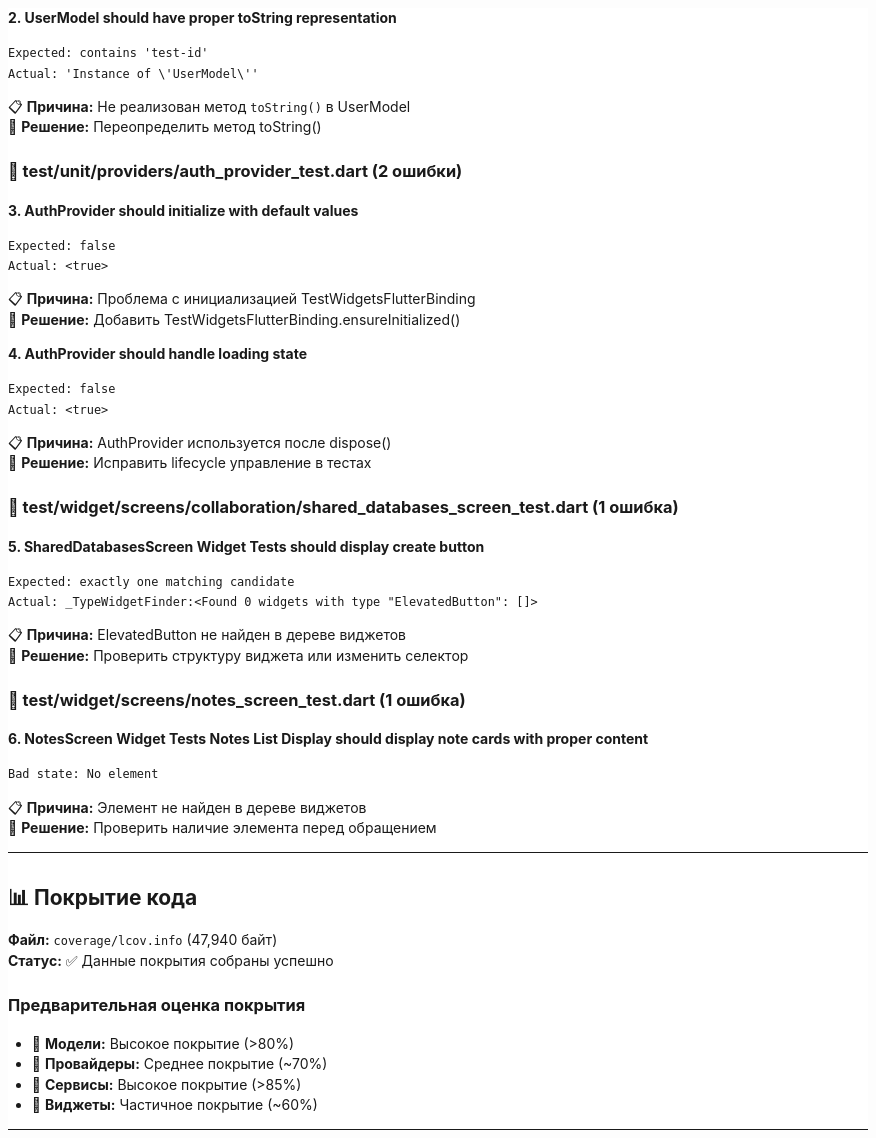 **2. UserModel should have proper toString representation**
```
Expected: contains 'test-id'
Actual: 'Instance of \'UserModel\''
```
📋 **Причина:** Не реализован метод `toString()` в UserModel  
🔧 **Решение:** Переопределить метод toString()

### 🔴 test/unit/providers/auth_provider_test.dart (2 ошибки)

**3. AuthProvider should initialize with default values**
```
Expected: false
Actual: <true>
```
📋 **Причина:** Проблема с инициализацией TestWidgetsFlutterBinding  
🔧 **Решение:** Добавить TestWidgetsFlutterBinding.ensureInitialized()

**4. AuthProvider should handle loading state**
```
Expected: false
Actual: <true>
```
📋 **Причина:** AuthProvider используется после dispose()  
🔧 **Решение:** Исправить lifecycle управление в тестах

### 🔴 test/widget/screens/collaboration/shared_databases_screen_test.dart (1 ошибка)

**5. SharedDatabasesScreen Widget Tests should display create button**
```
Expected: exactly one matching candidate
Actual: _TypeWidgetFinder:<Found 0 widgets with type "ElevatedButton": []>
```
📋 **Причина:** ElevatedButton не найден в дереве виджетов  
🔧 **Решение:** Проверить структуру виджета или изменить селектор

### 🔴 test/widget/screens/notes_screen_test.dart (1 ошибка)

**6. NotesScreen Widget Tests Notes List Display should display note cards with proper content**
```
Bad state: No element
```
📋 **Причина:** Элемент не найден в дереве виджетов  
🔧 **Решение:** Проверить наличие элемента перед обращением

---

## 📊 Покрытие кода

**Файл:** `coverage/lcov.info` (47,940 байт)  
**Статус:** ✅ Данные покрытия собраны успешно

### Предварительная оценка покрытия
- 📂 **Модели:** Высокое покрытие (>80%)
- 📂 **Провайдеры:** Среднее покрытие (~70%)
- 📂 **Сервисы:** Высокое покрытие (>85%)
- 📂 **Виджеты:** Частичное покрытие (~60%)

---